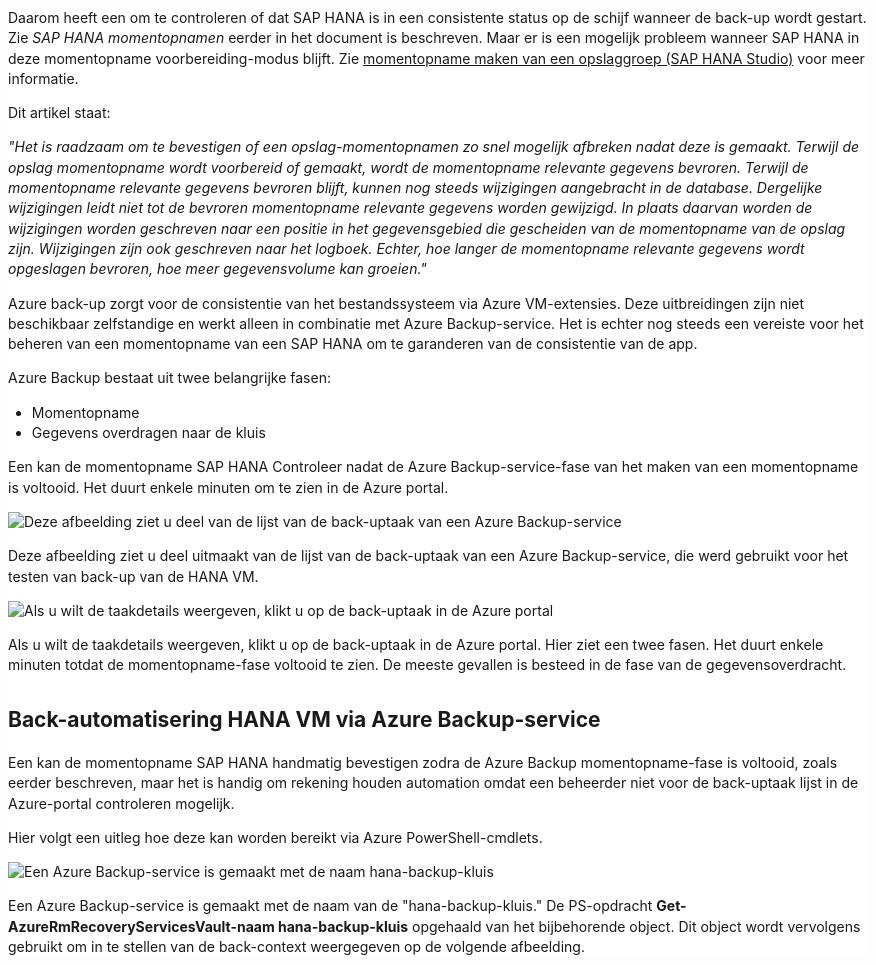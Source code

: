 Daarom heeft een om te controleren of dat SAP HANA is in een consistente status op de schijf wanneer de back-up wordt gestart. Zie _SAP HANA momentopnamen_ eerder in het document is beschreven. Maar er is een mogelijk probleem wanneer SAP HANA in deze momentopname voorbereiding-modus blijft. Zie [momentopname maken van een opslaggroep (SAP HANA Studio)](https://help.sap.com/saphelp_hanaplatform/helpdata/en/a0/3f8f08501e44d89115db3c5aa08e3f/content.htm) voor meer informatie.

Dit artikel staat:

_&quot;Het is raadzaam om te bevestigen of een opslag-momentopnamen zo snel mogelijk afbreken nadat deze is gemaakt. Terwijl de opslag momentopname wordt voorbereid of gemaakt, wordt de momentopname relevante gegevens bevroren. Terwijl de momentopname relevante gegevens bevroren blijft, kunnen nog steeds wijzigingen aangebracht in de database. Dergelijke wijzigingen leidt niet tot de bevroren momentopname relevante gegevens worden gewijzigd. In plaats daarvan worden de wijzigingen worden geschreven naar een positie in het gegevensgebied die gescheiden van de momentopname van de opslag zijn. Wijzigingen zijn ook geschreven naar het logboek. Echter, hoe langer de momentopname relevante gegevens wordt opgeslagen bevroren, hoe meer gegevensvolume kan groeien.&quot;_

Azure back-up zorgt voor de consistentie van het bestandssysteem via Azure VM-extensies. Deze uitbreidingen zijn niet beschikbaar zelfstandige en werkt alleen in combinatie met Azure Backup-service. Het is echter nog steeds een vereiste voor het beheren van een momentopname van een SAP HANA om te garanderen van de consistentie van de app.

Azure Backup bestaat uit twee belangrijke fasen:

- Momentopname
- Gegevens overdragen naar de kluis

Een kan de momentopname SAP HANA Controleer nadat de Azure Backup-service-fase van het maken van een momentopname is voltooid. Het duurt enkele minuten om te zien in de Azure portal.

![Deze afbeelding ziet u deel van de lijst van de back-uptaak van een Azure Backup-service](media/sap-hana-backup-storage-snapshots/image014.png)

Deze afbeelding ziet u deel uitmaakt van de lijst van de back-uptaak van een Azure Backup-service, die werd gebruikt voor het testen van back-up van de HANA VM.

![Als u wilt de taakdetails weergeven, klikt u op de back-uptaak in de Azure portal](media/sap-hana-backup-storage-snapshots/image015.png)

Als u wilt de taakdetails weergeven, klikt u op de back-uptaak in de Azure portal. Hier ziet een twee fasen. Het duurt enkele minuten totdat de momentopname-fase voltooid te zien. De meeste gevallen is besteed in de fase van de gegevensoverdracht.

## <a name="hana-vm-backup-automation-via-azure-backup-service"></a>Back-automatisering HANA VM via Azure Backup-service

Een kan de momentopname SAP HANA handmatig bevestigen zodra de Azure Backup momentopname-fase is voltooid, zoals eerder beschreven, maar het is handig om rekening houden automation omdat een beheerder niet voor de back-uptaak lijst in de Azure-portal controleren mogelijk.

Hier volgt een uitleg hoe deze kan worden bereikt via Azure PowerShell-cmdlets.

![Een Azure Backup-service is gemaakt met de naam hana-backup-kluis](media/sap-hana-backup-storage-snapshots/image016.png)

Een Azure Backup-service is gemaakt met de naam van de &quot;hana-backup-kluis.&quot; De PS-opdracht **Get-AzureRmRecoveryServicesVault-naam hana-backup-kluis** opgehaald van het bijbehorende object. Dit object wordt vervolgens gebruikt om in te stellen van de back-context weergegeven op de volgende afbeelding.
